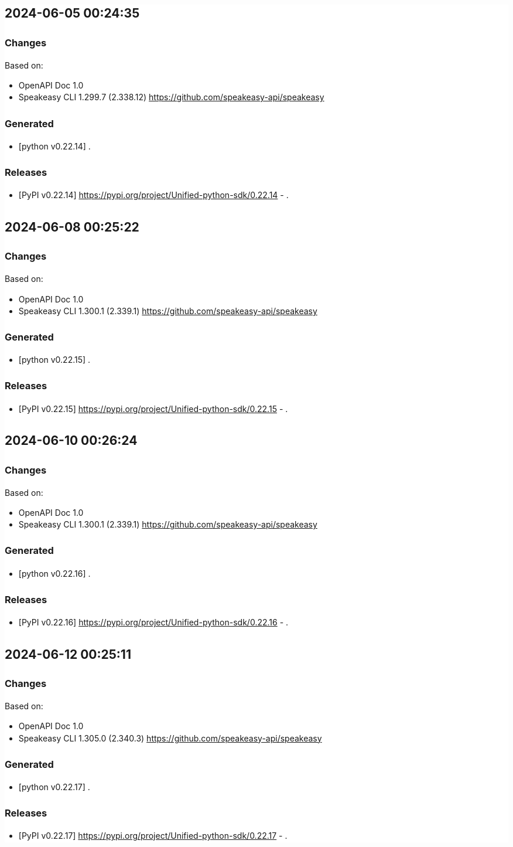## 2024-06-05 00:24:35
### Changes
Based on:
- OpenAPI Doc 1.0 
- Speakeasy CLI 1.299.7 (2.338.12) https://github.com/speakeasy-api/speakeasy
### Generated
- [python v0.22.14] .
### Releases
- [PyPI v0.22.14] https://pypi.org/project/Unified-python-sdk/0.22.14 - .

## 2024-06-08 00:25:22
### Changes
Based on:
- OpenAPI Doc 1.0 
- Speakeasy CLI 1.300.1 (2.339.1) https://github.com/speakeasy-api/speakeasy
### Generated
- [python v0.22.15] .
### Releases
- [PyPI v0.22.15] https://pypi.org/project/Unified-python-sdk/0.22.15 - .

## 2024-06-10 00:26:24
### Changes
Based on:
- OpenAPI Doc 1.0 
- Speakeasy CLI 1.300.1 (2.339.1) https://github.com/speakeasy-api/speakeasy
### Generated
- [python v0.22.16] .
### Releases
- [PyPI v0.22.16] https://pypi.org/project/Unified-python-sdk/0.22.16 - .

## 2024-06-12 00:25:11
### Changes
Based on:
- OpenAPI Doc 1.0 
- Speakeasy CLI 1.305.0 (2.340.3) https://github.com/speakeasy-api/speakeasy
### Generated
- [python v0.22.17] .
### Releases
- [PyPI v0.22.17] https://pypi.org/project/Unified-python-sdk/0.22.17 - .
